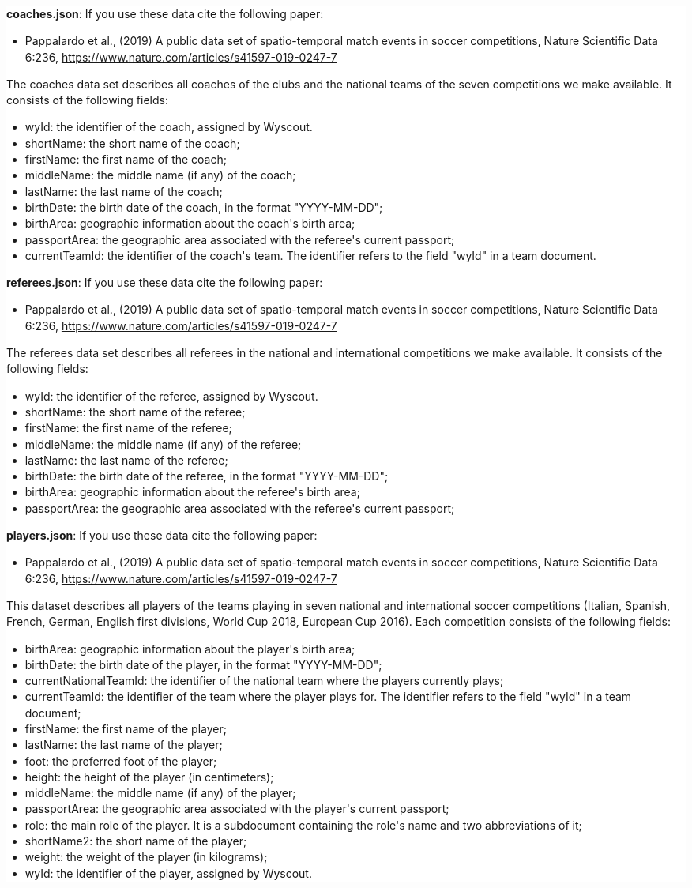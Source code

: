 **coaches.json**:
If you use these data cite the following paper:

- Pappalardo et al., (2019) A public data set of spatio-temporal match events in soccer competitions, Nature Scientific Data 6:236, https://www.nature.com/articles/s41597-019-0247-7


The coaches data set describes all coaches of the clubs and the national teams of the seven competitions we make available. It consists of the following fields:
- wyId: the identifier of the coach, assigned by Wyscout.
- shortName: the short name of the coach;
- firstName: the first name of the coach;
- middleName: the middle name (if any) of the coach;
- lastName: the last name of the coach;
- birthDate: the birth date of the coach, in the format "YYYY-MM-DD";
- birthArea: geographic information about the coach's birth area;
- passportArea: the geographic area associated with the referee's current passport;
- currentTeamId: the identifier of the coach's team. The identifier refers to the field "wyId" in a team document.

**referees.json**:
If you use these data cite the following paper:

- Pappalardo et al., (2019) A public data set of spatio-temporal match events in soccer competitions, Nature Scientific Data 6:236, https://www.nature.com/articles/s41597-019-0247-7


The referees data set describes all referees in the national and international competitions we make available. It consists of the following fields:
- wyId: the identifier of the referee, assigned by Wyscout.
- shortName: the short name of the referee;
- firstName: the first name of the referee;
- middleName: the middle name (if any) of the referee;
- lastName: the last name of the referee;
- birthDate: the birth date of the referee, in the format "YYYY-MM-DD";
- birthArea: geographic information about the referee's birth area;
- passportArea: the geographic area associated with the referee's current passport;

**players.json**:
If you use these data cite the following paper:

- Pappalardo et al., (2019) A public data set of spatio-temporal match events in soccer competitions, Nature Scientific Data 6:236, https://www.nature.com/articles/s41597-019-0247-7


This dataset describes all players of the teams playing in seven national and international soccer competitions (Italian, Spanish, French, German, English first divisions, World Cup 2018, European Cup 2016). Each competition consists of the following fields:

- birthArea: geographic information about the player's birth area;
- birthDate: the birth date of the player, in the format "YYYY-MM-DD";
- currentNationalTeamId: the identifier of the national team where the players currently plays;
- currentTeamId: the identifier of the team where the player plays for. The identifier refers to the field "wyId" in a team document;
- firstName: the first name of the player;
- lastName: the last name of the player;
- foot: the preferred foot of the player;
- height: the height of the player (in centimeters);
- middleName: the middle name (if any) of the player;
- passportArea: the geographic area associated with the player's current passport;
- role: the main role of the player. It is a subdocument containing the role's name and two abbreviations of it;
- shortName2: the short name of the player;
- weight: the weight of the player (in kilograms);
- wyId: the identifier of the player, assigned by Wyscout.

